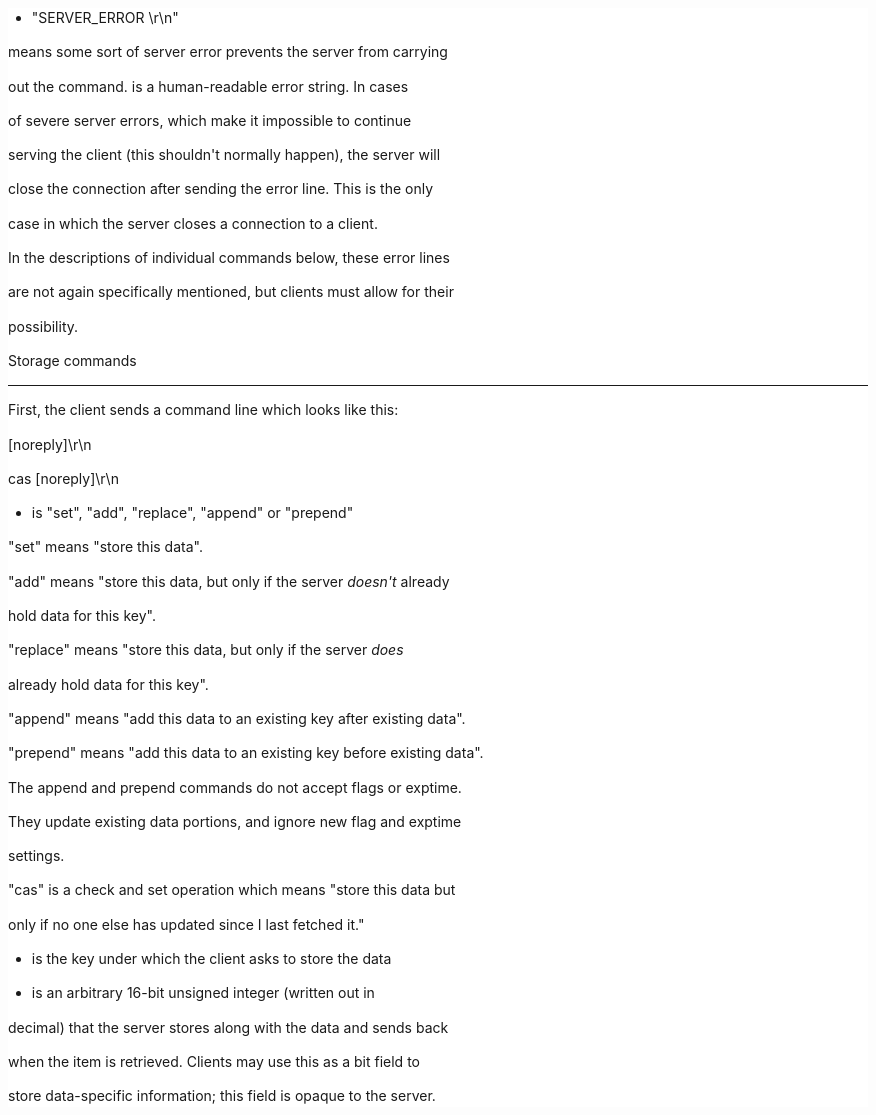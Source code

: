 - "SERVER_ERROR <error>\r\n"

means some sort of server error prevents the server from carrying

out the command. <error> is a human-readable error string. In cases

of severe server errors, which make it impossible to continue

serving the client (this shouldn't normally happen), the server will

close the connection after sending the error line. This is the only

case in which the server closes a connection to a client.

In the descriptions of individual commands below, these error lines

are not again specifically mentioned, but clients must allow for their

possibility.

Storage commands

----------------

First, the client sends a command line which looks like this:

<command name> <key> <flags> <exptime> <bytes> [noreply]\r\n

cas <key> <flags> <exptime> <bytes> <cas unqiue> [noreply]\r\n

- <command name> is "set", "add", "replace", "append" or "prepend"

"set" means "store this data".

"add" means "store this data, but only if the server *doesn't* already

hold data for this key".

"replace" means "store this data, but only if the server *does*

already hold data for this key".

"append" means "add this data to an existing key after existing data".

"prepend" means "add this data to an existing key before existing data".

The append and prepend commands do not accept flags or exptime.

They update existing data portions, and ignore new flag and exptime

settings.

"cas" is a check and set operation which means "store this data but

only if no one else has updated since I last fetched it."

- <key> is the key under which the client asks to store the data

- <flags> is an arbitrary 16-bit unsigned integer (written out in

decimal) that the server stores along with the data and sends back

when the item is retrieved. Clients may use this as a bit field to

store data-specific information; this field is opaque to the server.
